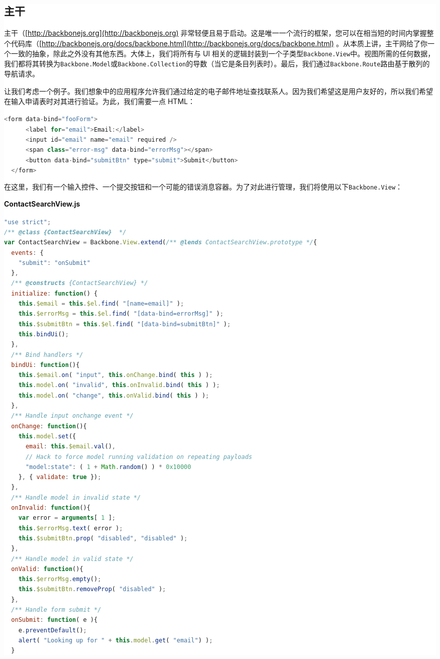 ## 主干

主干（[http://backbonejs.org](http://backbonejs.org) 非常轻便且易于启动。这是唯一一个流行的框架，您可以在相当短的时间内掌握整个代码库（[http://backbonejs.org/docs/backbone.html](http://backbonejs.org/docs/backbone.html) 。从本质上讲，主干网给了你一个一致的抽象，除此之外没有其他东西。大体上，我们将所有与 UI 相关的逻辑封装到一个子类型`Backbone.View`中。视图所需的任何数据，我们都将其转换为`Backbone.Model`或`Backbone.Collection`的导数（当它是条目列表时）。最后，我们通过`Backbone.Route`路由基于散列的导航请求。

让我们考虑一个例子。我们想象中的应用程序允许我们通过给定的电子邮件地址查找联系人。因为我们希望这是用户友好的，所以我们希望在输入申请表时对其进行验证。为此，我们需要一点 HTML：

```js
<form data-bind="fooForm">
      <label for="email">Email:</label>
      <input id="email" name="email" required />
      <span class="error-msg" data-bind="errorMsg"></span>
      <button data-bind="submitBtn" type="submit">Submit</button>
  </form>
```

在这里，我们有一个输入控件、一个提交按钮和一个可能的错误消息容器。为了对此进行管理，我们将使用以下`Backbone.View`：

**ContactSearchView.js**

```js
"use strict";
/** @class {ContactSearchView}  */
var ContactSearchView = Backbone.View.extend(/** @lends ContactSearchView.prototype */{
  events: {
    "submit": "onSubmit"
  },
  /** @constructs {ContactSearchView} */
  initialize: function() {
    this.$email = this.$el.find( "[name=email]" );
    this.$errorMsg = this.$el.find( "[data-bind=errorMsg]" );
    this.$submitBtn = this.$el.find( "[data-bind=submitBtn]" );
    this.bindUi();
  },
  /** Bind handlers */
  bindUi: function(){
    this.$email.on( "input", this.onChange.bind( this ) );
    this.model.on( "invalid", this.onInvalid.bind( this ) );
    this.model.on( "change", this.onValid.bind( this ) );
  },
  /** Handle input onchange event */
  onChange: function(){
    this.model.set({
      email: this.$email.val(),
      // Hack to force model running validation on repeating payloads
      "model:state": ( 1 + Math.random() ) * 0x10000
    }, { validate: true });
  },
  /** Handle model in invalid state */
  onInvalid: function(){
    var error = arguments[ 1 ];
    this.$errorMsg.text( error );
    this.$submitBtn.prop( "disabled", "disabled" );
  },
  /** Handle model in valid state */
  onValid: function(){
    this.$errorMsg.empty();
    this.$submitBtn.removeProp( "disabled" );
  },
  /** Handle form submit */
  onSubmit: function( e ){
    e.preventDefault();
    alert( "Looking up for " + this.model.get( "email") );
  }
```